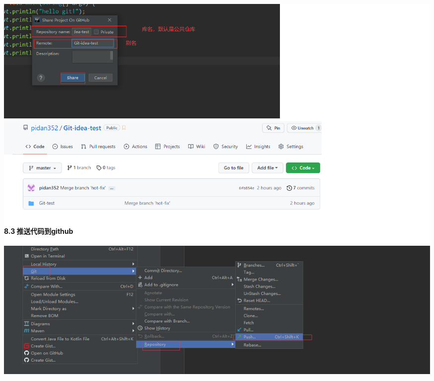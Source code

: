  <img src="images/image-20221129220331925.png" alt="image-20221129220331925" style="zoom:67%;" />

 <img src="images/image-20221129220905996.png" alt="image-20221129220905996" style="zoom:67%;" />











#### 8.3 推送代码到github

![image-20221129221145797](images/image-20221129221145797.png)
